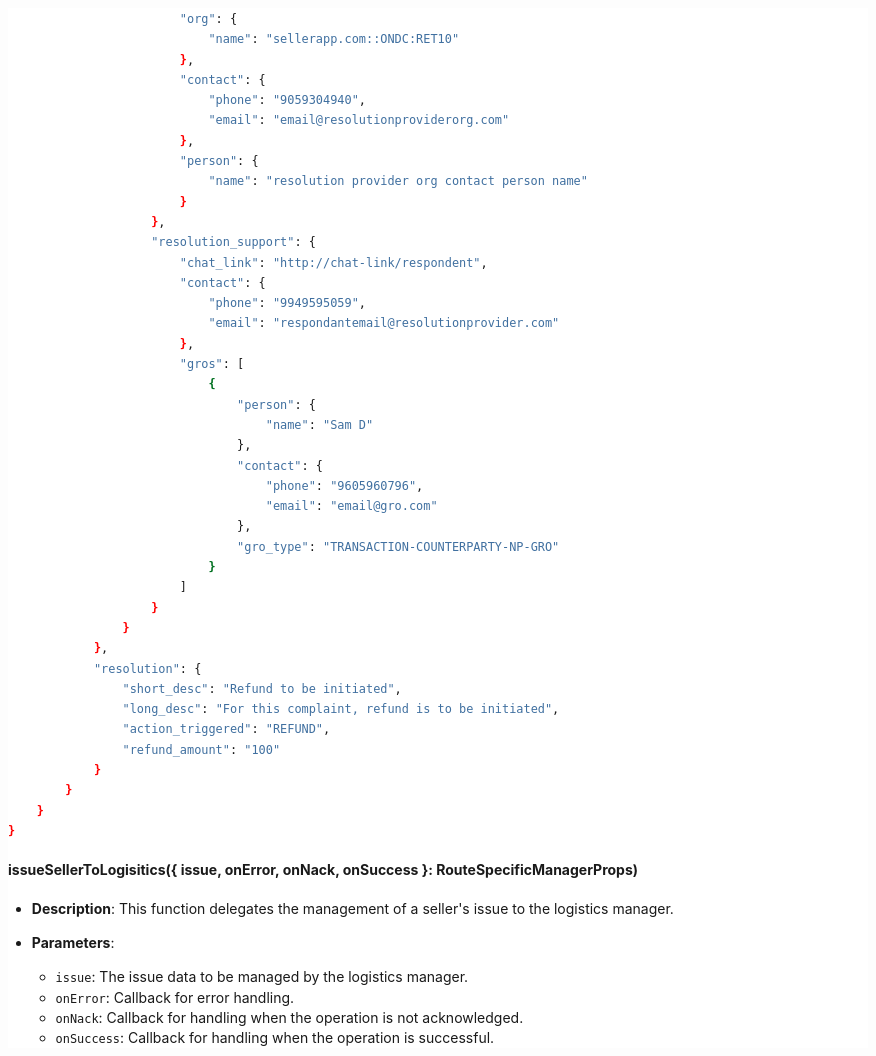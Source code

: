 ```bash
                        "org": {
                            "name": "sellerapp.com::ONDC:RET10"
                        },
                        "contact": {
                            "phone": "9059304940",
                            "email": "email@resolutionproviderorg.com"
                        },
                        "person": {
                            "name": "resolution provider org contact person name"
                        }
                    },
                    "resolution_support": {
                        "chat_link": "http://chat-link/respondent",
                        "contact": {
                            "phone": "9949595059",
                            "email": "respondantemail@resolutionprovider.com"
                        },
                        "gros": [
                            {
                                "person": {
                                    "name": "Sam D"
                                },
                                "contact": {
                                    "phone": "9605960796",
                                    "email": "email@gro.com"
                                },
                                "gro_type": "TRANSACTION-COUNTERPARTY-NP-GRO"
                            }
                        ]
                    }
                }
            },
            "resolution": {
                "short_desc": "Refund to be initiated",
                "long_desc": "For this complaint, refund is to be initiated",
                "action_triggered": "REFUND",
                "refund_amount": "100"
            }
        }
    }
}
```

#### issueSellerToLogisitics({ issue, onError, onNack, onSuccess }: RouteSpecificManagerProps)

- **Description**: This function delegates the management of a seller's issue to the logistics manager.
- **Parameters**:

  - `issue`: The issue data to be managed by the logistics manager.
  - `onError`: Callback for error handling.
  - `onNack`: Callback for handling when the operation is not acknowledged.
  - `onSuccess`: Callback for handling when the operation is successful.
